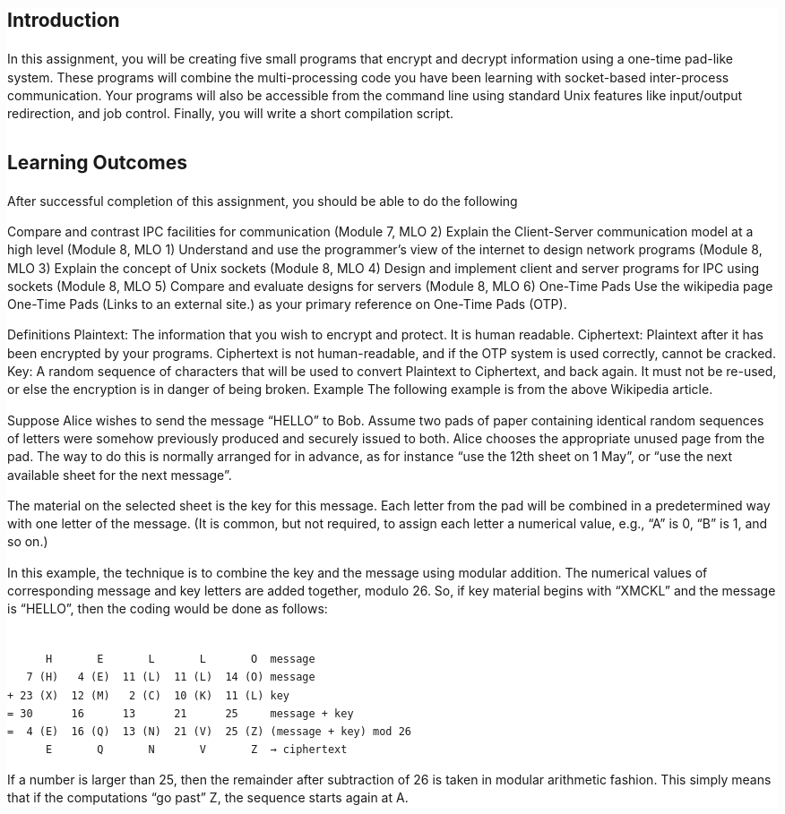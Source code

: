 ## Introduction
In this assignment, you will be creating five small programs that encrypt and decrypt information using a one-time pad-like system. These programs will combine the multi-processing code you have been learning with socket-based inter-process communication. Your programs will also be accessible from the command line using standard Unix features like input/output redirection, and job control. Finally, you will write a short compilation script.

## Learning Outcomes
After successful completion of this assignment, you should be able to do the following

Compare and contrast IPC facilities for communication (Module 7, MLO 2)
Explain the Client-Server communication model at a high level (Module 8, MLO 1)
Understand and use the programmer’s view of the internet to design network programs (Module 8, MLO 3)
Explain the concept of Unix sockets (Module 8, MLO 4)
Design and implement client and server programs for IPC using sockets (Module 8, MLO 5)
Compare and evaluate designs for servers (Module 8, MLO 6)
One-Time Pads
Use the wikipedia page One-Time Pads (Links to an external site.) as your primary reference on One-Time Pads (OTP).

Definitions
Plaintext: The information that you wish to encrypt and protect. It is human readable.
Ciphertext: Plaintext after it has been encrypted by your programs. Ciphertext is not human-readable, and if the OTP system is used correctly, cannot be cracked.
Key: A random sequence of characters that will be used to convert Plaintext to Ciphertext, and back again. It must not be re-used, or else the encryption is in danger of being broken.
Example
The following example is from the above Wikipedia article.

Suppose Alice wishes to send the message “HELLO” to Bob. Assume two pads of paper containing identical random sequences of letters were somehow previously produced and securely issued to both. Alice chooses the appropriate unused page from the pad. The way to do this is normally arranged for in advance, as for instance “use the 12th sheet on 1 May”, or “use the next available sheet for the next message”.

The material on the selected sheet is the key for this message. Each letter from the pad will be combined in a predetermined way with one letter of the message. (It is common, but not required, to assign each letter a numerical value, e.g., “A” is 0, “B” is 1, and so on.)

In this example, the technique is to combine the key and the message using modular addition. The numerical values of corresponding message and key letters are added together, modulo 26. So, if key material begins with “XMCKL” and the message is “HELLO”, then the coding would be done as follows:
<pre><code>
	  H       E       L       L       O  message
   7 (H)   4 (E)  11 (L)  11 (L)  14 (O) message
+ 23 (X)  12 (M)   2 (C)  10 (K)  11 (L) key
= 30      16      13      21      25     message + key
=  4 (E)  16 (Q)  13 (N)  21 (V)  25 (Z) (message + key) mod 26
	  E       Q       N       V       Z  → ciphertext</pre></code>
If a number is larger than 25, then the remainder after subtraction of 26 is taken in modular arithmetic fashion. This simply means that if the computations “go past” Z, the sequence starts again at A.
